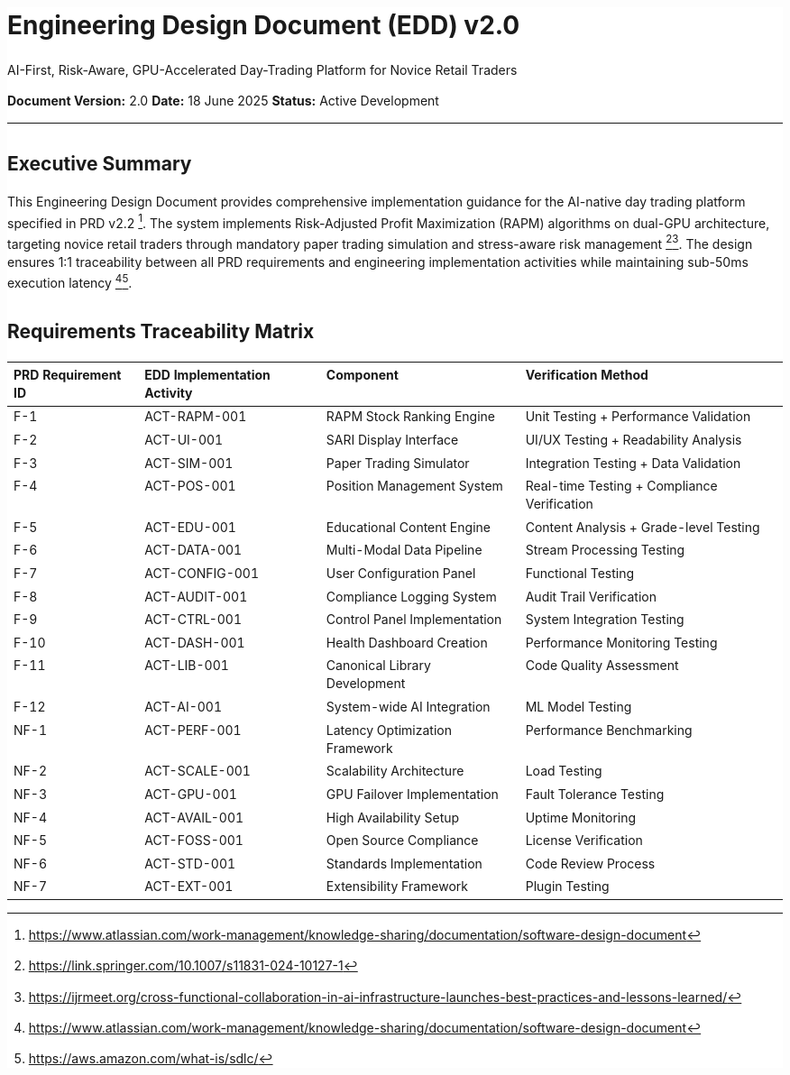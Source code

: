 # Engineering Design Document (EDD) v2.0

AI-First, Risk-Aware, GPU-Accelerated Day-Trading Platform for Novice Retail Traders

**Document Version:** 2.0
**Date:** 18 June 2025
**Status:** Active Development

---

## Executive Summary

This Engineering Design Document provides comprehensive implementation guidance for the AI-native day trading platform specified in PRD v2.2 [^1]. The system implements Risk-Adjusted Profit Maximization (RAPM) algorithms on dual-GPU architecture, targeting novice retail traders through mandatory paper trading simulation and stress-aware risk management [^2][^3]. The design ensures 1:1 traceability between all PRD requirements and engineering implementation activities while maintaining sub-50ms execution latency [^1][^4].

## Requirements Traceability Matrix

| PRD Requirement ID | EDD Implementation Activity | Component | Verification Method |
| :-- | :-- | :-- | :-- |
| F-1 | ACT-RAPM-001 | RAPM Stock Ranking Engine | Unit Testing + Performance Validation |
| F-2 | ACT-UI-001 | SARI Display Interface | UI/UX Testing + Readability Analysis |
| F-3 | ACT-SIM-001 | Paper Trading Simulator | Integration Testing + Data Validation |
| F-4 | ACT-POS-001 | Position Management System | Real-time Testing + Compliance Verification |
| F-5 | ACT-EDU-001 | Educational Content Engine | Content Analysis + Grade-level Testing |
| F-6 | ACT-DATA-001 | Multi-Modal Data Pipeline | Stream Processing Testing |
| F-7 | ACT-CONFIG-001 | User Configuration Panel | Functional Testing |
| F-8 | ACT-AUDIT-001 | Compliance Logging System | Audit Trail Verification |
| F-9 | ACT-CTRL-001 | Control Panel Implementation | System Integration Testing |
| F-10 | ACT-DASH-001 | Health Dashboard Creation | Performance Monitoring Testing |
| F-11 | ACT-LIB-001 | Canonical Library Development | Code Quality Assessment |
| F-12 | ACT-AI-001 | System-wide AI Integration | ML Model Testing |
| NF-1 | ACT-PERF-001 | Latency Optimization Framework | Performance Benchmarking |
| NF-2 | ACT-SCALE-001 | Scalability Architecture | Load Testing |
| NF-3 | ACT-GPU-001 | GPU Failover Implementation | Fault Tolerance Testing |
| NF-4 | ACT-AVAIL-001 | High Availability Setup | Uptime Monitoring |
| NF-5 | ACT-FOSS-001 | Open Source Compliance | License Verification |
| NF-6 | ACT-STD-001 | Standards Implementation | Code Review Process |
| NF-7 | ACT-EXT-001 | Extensibility Framework | Plugin Testing |


[^1]: https://www.atlassian.com/work-management/knowledge-sharing/documentation/software-design-document
[^2]: https://link.springer.com/10.1007/s11831-024-10127-1
[^3]: https://ijrmeet.org/cross-functional-collaboration-in-ai-infrastructure-launches-best-practices-and-lessons-learned/
[^4]: https://aws.amazon.com/what-is/sdlc/
[^5]: https://www.projectmanager.com/blog/great-project-documentation
[^6]: https://dl.acm.org/doi/10.1145/3643673
[^7]: https://onlinelibrary.wiley.com/doi/10.1002/smr.2229
[^8]: https://www.ijisme.org/portfolio-item/B131112020224/
[^9]: https://ieeexplore.ieee.org/document/10174016/
[^10]: https://www.semanticscholar.org/paper/9924f6a149ef86c7f449ae4314b0005f1837c15d
[^11]: https://dbader.org/blog/keep-journals-to-become-a-better-developer
[^12]: https://www.scitepress.org/DigitalLibrary/Link.aspx?doi=10.5220/0013470600003929
[^13]: https://ieeexplore.ieee.org/document/8807349/
[^14]: https://engstandards.lanl.gov/esm/software/SWDD-template.docx
[^15]: https://www.sec.gov/Archives/edgar/data/1819438/000162828025015649/ghw-20241231.htm
[^16]: https://www.projectengineer.net/the-phases-of-an-engineering-project/
[^17]: https://ieeexplore.ieee.org/document/10633301/
[^18]: https://ieeexplore.ieee.org/document/9961906/
[^19]: https://docs.github.com/en/issues/using-labels-and-milestones-to-track-work/about-milestones
[^20]: https://docs.github.com/en/issues/using-labels-and-milestones-to-track-work/creating-and-editing-milestones-for-issues-and-pull-requests
[^21]: https://www.sec.gov/Archives/edgar/data/2051815/0002051815-25-000001-index.htm
[^22]: https://www.sec.gov/Archives/edgar/data/2051815/0002051815-25-000002-index.htm
[^23]: https://www.sec.gov/Archives/edgar/data/897448/000095017025037620/amrn-20241231.htm
[^24]: https://www.sec.gov/Archives/edgar/data/1368493/000110465925045101/tm2512915d1_def14a.htm
[^25]: https://www.sec.gov/Archives/edgar/data/1388141/000110465925045101/tm2512915d1_def14a.htm
[^26]: https://www.sec.gov/Archives/edgar/data/904112/000110465925045101/tm2512915d1_def14a.htm
[^27]: https://www.sec.gov/Archives/edgar/data/916618/000110465925045101/tm2512915d1_def14a.htm
[^28]: https://ojs.library.queensu.ca/index.php/PCEEA/article/view/17124
[^29]: https://journaleet.in/index.php/jeet/article/view/2079/2024
[^30]: https://journals.bilpubgroup.com/index.php/jaeser/article/view/5408
[^31]: https://www.banglajol.info/index.php/JES/article/view/76047
[^32]: https://journals.lww.com/10.4103/ijehe.ijehe_51_20
[^33]: https://asmedigitalcollection.asme.org/IDETC-CIE/proceedings/IDETC-CIE2022/86267/V006T06A034/1150504
[^34]: http://peer.asee.org/22949
[^35]: https://dl.acm.org/doi/10.1145/3626234
[^36]: https://slite.com/learn/engineering-documentation
[^37]: https://www.in.gov/doe/files/engineering-design-and-development-final-72117.pdf
[^38]: https://help.adobe.com/en_US/framemaker/using/using-framemaker/user-guide/id149PEI00MGB.html
[^39]: https://www.saviom.com/blog/requirement-traceability-matrix-and-why-is-it-important/
[^40]: https://www.smartsheet.com/content/project-milestone-examples
[^41]: https://sybridge.com/how-to-write-an-engineering-requirements-document/
[^42]: https://www.murrieta.k12.ca.us/site/handlers/filedownload.ashx?moduleinstanceid=20337\&dataid=71749\&FileName=2447_Engineering_Design_and_Development_EDD_FINAL_4-6-18.pdf
[^43]: https://www.sec.gov/Archives/edgar/data/1183765/000119312524245652/d898375ddef14a.htm
[^44]: https://www.sec.gov/Archives/edgar/data/1183765/000119312524199833/d781460ddef14a.htm
[^45]: https://www.sec.gov/Archives/edgar/data/1183765/000164117225006026/form8-k.htm
[^46]: https://www.sec.gov/Archives/edgar/data/1183765/000149315225008399/form8-k.htm
[^47]: https://www.sec.gov/Archives/edgar/data/1183765/000155837024012257/mtem-20240630x10q.htm
[^48]: https://www.sec.gov/Archives/edgar/data/1183765/000119312524282016/d167655d8k.htm
[^49]: https://www.sec.gov/Archives/edgar/data/1183765/000155837024004332/mtem-20231231x10k.htm
[^50]: https://drpress.org/ojs/index.php/HSET/article/view/19921
[^51]: http://link.springer.com/10.1007/s11280-010-0091-3
[^52]: https://docs.gearset.com/en/articles/8879414-how-to-organize-your-releases-with-github-milestones
[^53]: https://noteplan.co/templates/technical-design-document-template
[^54]: https://www.sec.gov/Archives/edgar/data/1966983/000095017025046424/lac-20241231.htm
[^55]: https://www.sec.gov/Archives/edgar/data/1066764/000164117225013018/form10-k.htm
[^56]: https://www.sec.gov/Archives/edgar/data/909724/000114036125006103/ef20039035_10k.htm
[^57]: https://www.sec.gov/Archives/edgar/data/1680367/000168036725000012/sttk-20241231.htm
[^58]: https://www.sec.gov/Archives/edgar/data/1690384/000173112225000732/e6581_10q.htm
[^59]: https://www.sec.gov/Archives/edgar/data/1419806/000141980625000008/reemf-20250331x10q.htm
[^60]: https://ieeexplore.ieee.org/document/10992409/
[^61]: https://dl.acm.org/doi/10.1145/3671016.3671401
[^62]: https://arxiv.org/abs/2503.04921
[^63]: https://www.infotech.com/research/requirements-traceability-matrix
[^64]: https://tsttechnology.io/blog/design-process-of-sdlc
[^65]: https://www.reddit.com/r/ExperiencedDevs/comments/qobqxh/how_do_you_write_your_designtechnical_docs/
[^66]: https://www.engineering.com/6-best-practices-to-optimize-engineering-designs-for-manufacturability/
[^67]: https://www.orange.k12.nj.us/site/handlers/filedownload.ashx?moduleinstanceid=34610\&dataid=34589\&FileName=EDD+Unit+2+2021-2022+.docx.pdf
[^68]: https://dl.acm.org/doi/10.1145/2532352.2532353
[^69]: http://ieeexplore.ieee.org/document/5718300/
[^70]: http://ieeexplore.ieee.org/document/1254394/
[^71]: http://ieeexplore.ieee.org/document/7943647/
[^72]: http://link.springer.com/10.1007/978-3-642-54432-3_5
[^73]: https://www.semanticscholar.org/paper/31b094fb720cc7a08047977802f1705ec39353cf
[^74]: https://www.reddit.com/r/SoftwareEngineering/comments/10jp77i/software_design_document_lite/
[^75]: https://bit.ai/templates/software-design-document-template
[^76]: https://www.developing.dev/p/6-software-engineering-templates
[^77]: https://github.com/joelparkerhenderson/milestones
[^78]: https://github.com/jsbin/jsbin/milestone/3
[^79]: https://docs.github.com/en/issues/planning-and-tracking-with-projects/managing-your-project/managing-project-templates-in-your-organization